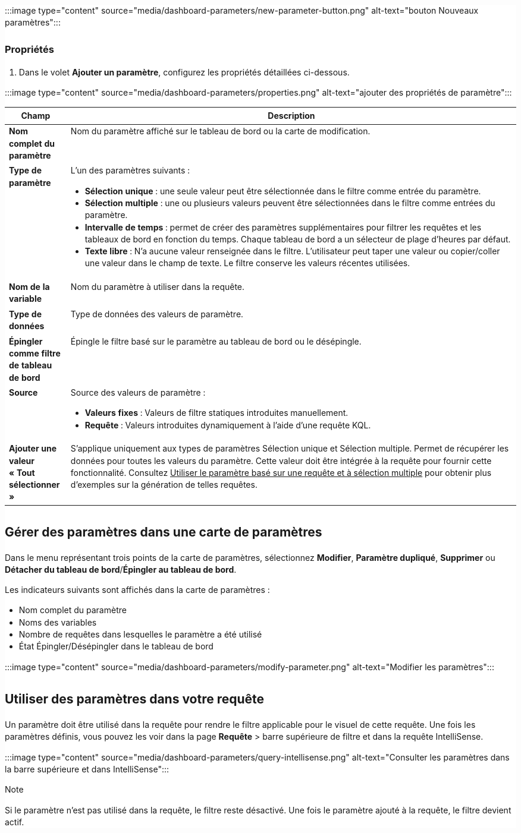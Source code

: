 :::image type="content" source="media/dashboard-parameters/new-parameter-button.png" alt-text="bouton Nouveaux paramètres":::

### <a name="properties"></a>Propriétés

1. Dans le volet **Ajouter un paramètre**, configurez les propriétés détaillées ci-dessous.

:::image type="content" source="media/dashboard-parameters/properties.png" alt-text="ajouter des propriétés de paramètre":::

|Champ  |Description |
|---------|---------|
|**Nom complet du paramètre**    |   Nom du paramètre affiché sur le tableau de bord ou la carte de modification.      |
|**Type de paramètre**    |L’un des paramètres suivants :<ul><li>**Sélection unique** : une seule valeur peut être sélectionnée dans le filtre comme entrée du paramètre.</li><li>**Sélection multiple** : une ou plusieurs valeurs peuvent être sélectionnées dans le filtre comme entrées du paramètre.</li><li>**Intervalle de temps** : permet de créer des paramètres supplémentaires pour filtrer les requêtes et les tableaux de bord en fonction du temps. Chaque tableau de bord a un sélecteur de plage d’heures par défaut.</li><li>**Texte libre** : N’a aucune valeur renseignée dans le filtre. L’utilisateur peut taper une valeur ou copier/coller une valeur dans le champ de texte. Le filtre conserve les valeurs récentes utilisées.</li></ul>    |
|**Nom de la variable**     |   Nom du paramètre à utiliser dans la requête.      |
|**Type de données**    |    Type de données des valeurs de paramètre.     |
|**Épingler comme filtre de tableau de bord**   |   Épingle le filtre basé sur le paramètre au tableau de bord ou le désépingle.       |
|**Source**     |    Source des valeurs de paramètre : <ul><li>**Valeurs fixes** : Valeurs de filtre statiques introduites manuellement. </li><li>**Requête** : Valeurs introduites dynamiquement à l’aide d’une requête KQL.  </li></ul>    |
|**Ajouter une valeur « Tout sélectionner »**    |   S’applique uniquement aux types de paramètres Sélection unique et Sélection multiple. Permet de récupérer les données pour toutes les valeurs du paramètre. Cette valeur doit être intégrée à la requête pour fournir cette fonctionnalité. Consultez [Utiliser le paramètre basé sur une requête et à sélection multiple](#use-the-multiple-selection-query-based-parameter) pour obtenir plus d’exemples sur la génération de telles requêtes.     |

## <a name="manage-parameters-in-parameter-card"></a>Gérer des paramètres dans une carte de paramètres

Dans le menu représentant trois points de la carte de paramètres, sélectionnez **Modifier**, **Paramètre dupliqué**, **Supprimer** ou **Détacher du tableau de bord**/**Épingler au tableau de bord**.

Les indicateurs suivants sont affichés dans la carte de paramètres :
* Nom complet du paramètre 
* Noms des variables 
* Nombre de requêtes dans lesquelles le paramètre a été utilisé
* État Épingler/Désépingler dans le tableau de bord

:::image type="content" source="media/dashboard-parameters/modify-parameter.png" alt-text="Modifier les paramètres":::

## <a name="use-parameters-in-your-query"></a>Utiliser des paramètres dans votre requête

Un paramètre doit être utilisé dans la requête pour rendre le filtre applicable pour le visuel de cette requête. Une fois les paramètres définis, vous pouvez les voir dans la page **Requête** > barre supérieure de filtre et dans la requête IntelliSense.

:::image type="content" source="media/dashboard-parameters/query-intellisense.png" alt-text="Consulter les paramètres dans la barre supérieure et dans IntelliSense":::

> [!NOTE]
> Si le paramètre n’est pas utilisé dans la requête, le filtre reste désactivé. Une fois le paramètre ajouté à la requête, le filtre devient actif.
